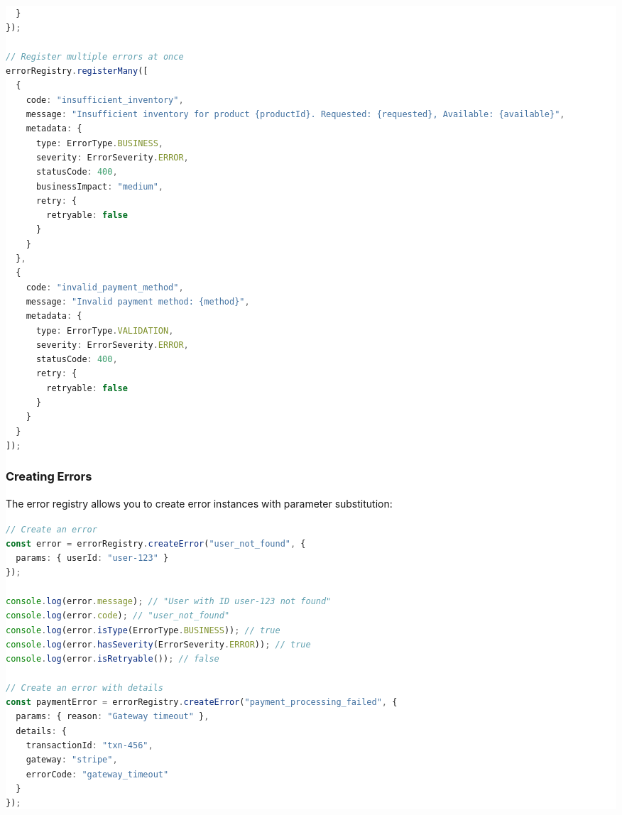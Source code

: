 ```typescript
  }
});

// Register multiple errors at once
errorRegistry.registerMany([
  {
    code: "insufficient_inventory",
    message: "Insufficient inventory for product {productId}. Requested: {requested}, Available: {available}",
    metadata: {
      type: ErrorType.BUSINESS,
      severity: ErrorSeverity.ERROR,
      statusCode: 400,
      businessImpact: "medium",
      retry: {
        retryable: false
      }
    }
  },
  {
    code: "invalid_payment_method",
    message: "Invalid payment method: {method}",
    metadata: {
      type: ErrorType.VALIDATION,
      severity: ErrorSeverity.ERROR,
      statusCode: 400,
      retry: {
        retryable: false
      }
    }
  }
]);
```

### Creating Errors

The error registry allows you to create error instances with parameter substitution:

```typescript
// Create an error
const error = errorRegistry.createError("user_not_found", {
  params: { userId: "user-123" }
});

console.log(error.message); // "User with ID user-123 not found"
console.log(error.code); // "user_not_found"
console.log(error.isType(ErrorType.BUSINESS)); // true
console.log(error.hasSeverity(ErrorSeverity.ERROR)); // true
console.log(error.isRetryable()); // false

// Create an error with details
const paymentError = errorRegistry.createError("payment_processing_failed", {
  params: { reason: "Gateway timeout" },
  details: {
    transactionId: "txn-456",
    gateway: "stripe",
    errorCode: "gateway_timeout"
  }
});
```
